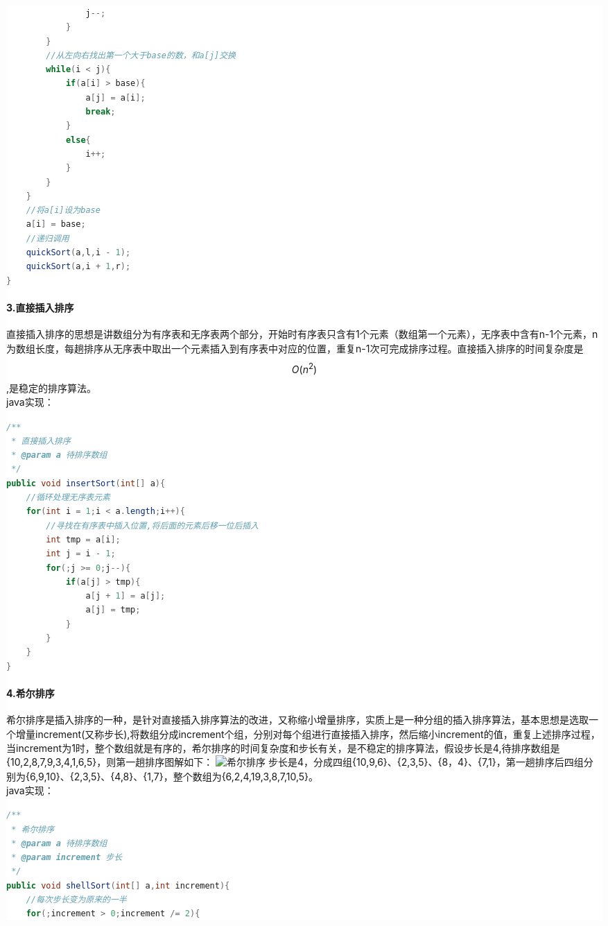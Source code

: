 ```java
                j--;
            }
        }
        //从左向右找出第一个大于base的数，和a[j]交换
        while(i < j){
            if(a[i] > base){
                a[j] = a[i];
                break;
            }
            else{
                i++;
            }
        }
    }
    //将a[i]设为base
    a[i] = base;
    //递归调用
    quickSort(a,l,i - 1);
    quickSort(a,i + 1,r);
}
```
#### 3.直接插入排序
直接插入排序的思想是讲数组分为有序表和无序表两个部分，开始时有序表只含有1个元素（数组第一个元素），无序表中含有n-1个元素，n为数组长度，每趟排序从无序表中取出一个元素插入到有序表中对应的位置，重复n-1次可完成排序过程。直接插入排序的时间复杂度是$$O(n^2)$$,是稳定的排序算法。  
java实现：
```java
/**
 * 直接插入排序
 * @param a 待排序数组
 */
public void insertSort(int[] a){
    //循环处理无序表元素
    for(int i = 1;i < a.length;i++){
        //寻找在有序表中插入位置,将后面的元素后移一位后插入
        int tmp = a[i];
        int j = i - 1;
        for(;j >= 0;j--){
            if(a[j] > tmp){
                a[j + 1] = a[j];
                a[j] = tmp;
            }
        }
    }
}
```
#### 4.希尔排序
希尔排序是插入排序的一种，是针对直接插入排序算法的改进，又称缩小增量排序，实质上是一种分组的插入排序算法，基本思想是选取一个增量increment(又称步长),将数组分成increment个组，分别对每个组进行直接插入排序，然后缩小increment的值，重复上述排序过程，当increment为1时，整个数组就是有序的，希尔排序的时间复杂度和步长有关，是不稳定的排序算法，假设步长是4,待排序数组是{10,2,8,7,9,3,4,1,6,5}，则第一趟排序图解如下：
![希尔排序](https://xiaobai-picture.oss-cn-beijing.aliyuncs.com/%E5%B8%B8%E8%A7%81%E6%8E%92%E5%BA%8F%E7%AE%97%E6%B3%95/shellSort.png)
步长是4，分成四组{10,9,6}、{2,3,5}、{8，4}、{7,1}，第一趟排序后四组分别为{6,9,10}、{2,3,5}、{4,8}、{1,7}，整个数组为{6,2,4,19,3,8,7,10,5}。  
java实现：
```java
/**
 * 希尔排序
 * @param a 待排序数组
 * @param increment 步长
 */
public void shellSort(int[] a,int increment){
    //每次步长变为原来的一半
    for(;increment > 0;increment /= 2){
```
